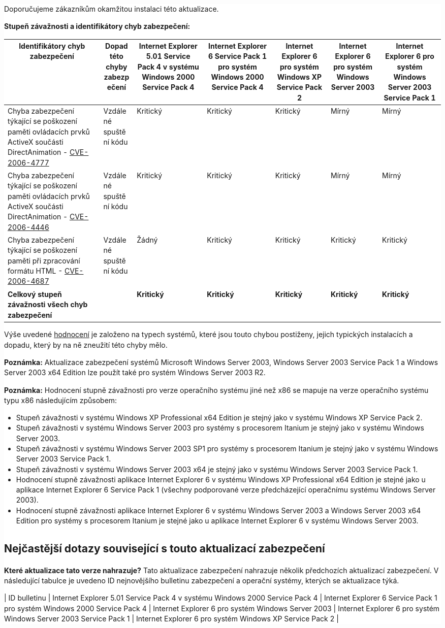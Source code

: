 Doporučujeme zákazníkům okamžitou instalaci této aktualizace.

**Stupeň závažnosti a identifikátory chyb zabezpečení:**

| Identifikátory chyb zabezpečení                                                                                                                                                     | Dopad této chyby zabezpečení | Internet Explorer 5.01 Service Pack 4 v systému Windows 2000 Service Pack 4 | Internet Explorer 6 Service Pack 1 pro systém Windows 2000 Service Pack 4 | Internet Explorer 6 pro systém Windows XP Service Pack 2 | Internet Explorer 6 pro systém Windows Server 2003 | Internet Explorer 6 pro systém Windows Server 2003 Service Pack 1 |
|-------------------------------------------------------------------------------------------------------------------------------------------------------------------------------------|------------------------------|-----------------------------------------------------------------------------|---------------------------------------------------------------------------|----------------------------------------------------------|----------------------------------------------------|-------------------------------------------------------------------|
| Chyba zabezpečení týkající se poškození paměti ovládacích prvků ActiveX součásti DirectAnimation - [CVE-2006-4777](http://www.cve.mitre.org/cgi-bin/cvename.cgi?name=cve-2006-4777) | Vzdálené spuštění kódu       | Kritický                                                                    | Kritický                                                                  | Kritický                                                 | Mírný                                              | Mírný                                                             |
| Chyba zabezpečení týkající se poškození paměti ovládacích prvků ActiveX součásti DirectAnimation - [CVE-2006-4446](http://www.cve.mitre.org/cgi-bin/cvename.cgi?name=cve-2006-4446) | Vzdálené spuštění kódu       | Kritický                                                                    | Kritický                                                                  | Kritický                                                 | Mírný                                              | Mírný                                                             |
| Chyba zabezpečení týkající se poškození paměti při zpracování formátu HTML - [CVE-2006-4687](http://www.cve.mitre.org/cgi-bin/cvename.cgi?name=cve-2006-4687)                       | Vzdálené spuštění kódu       | Žádný                                                                       | Kritický                                                                  | Kritický                                                 | Kritický                                           | Kritický                                                          |
| **Celkový stupeň závažnosti všech chyb zabezpečení**                                                                                                                                |                              | **Kritický**                                                                | **Kritický**                                                              | **Kritický**                                             | **Kritický**                                       | **Kritický**                                                      |

Výše uvedené [hodnocení](http://go.microsoft.com/fwlink/?linkid=21140) je založeno na typech systémů, které jsou touto chybou postiženy, jejich typických instalacích a dopadu, který by na ně zneužití této chyby mělo.

**Poznámka:** Aktualizace zabezpečení systémů Microsoft Windows Server 2003, Windows Server 2003 Service Pack 1 a Windows Server 2003 x64 Edition lze použít také pro systém Windows Server 2003 R2.

**Poznámka:** Hodnocení stupně závažnosti pro verze operačního systému jiné než x86 se mapuje na verze operačního systému typu x86 následujícím způsobem:

-   Stupeň závažnosti v systému Windows XP Professional x64 Edition je stejný jako v systému Windows XP Service Pack 2.
-   Stupeň závažnosti v systému Windows Server 2003 pro systémy s procesorem Itanium je stejný jako v systému Windows Server 2003.
-   Stupeň závažnosti v systému Windows Server 2003 SP1 pro systémy s procesorem Itanium je stejný jako v systému Windows Server 2003 Service Pack 1.
-   Stupeň závažnosti v systému Windows Server 2003 x64 je stejný jako v systému Windows Server 2003 Service Pack 1.
-   Hodnocení stupně závažnosti aplikace Internet Explorer 6 v systému Windows XP Professional x64 Edition je stejné jako u aplikace Internet Explorer 6 Service Pack 1 (všechny podporované verze předcházející operačnímu systému Windows Server 2003).
-   Hodnocení stupně závažnosti aplikace Internet Explorer 6 v systému Windows Server 2003 a Windows Server 2003 x64 Edition pro systémy s procesorem Itanium je stejné jako u aplikace Internet Explorer 6 v systému Windows Server 2003.

Nejčastější dotazy související s touto aktualizací zabezpečení
--------------------------------------------------------------

<span></span>
**Které aktualizace tato verze nahrazuje?**
Tato aktualizace zabezpečení nahrazuje několik předchozích aktualizací zabezpečení. V následující tabulce je uvedeno ID nejnovějšího bulletinu zabezpečení a operační systémy, kterých se aktualizace týká.

| ID bulletinu                                                 | Internet Explorer 5.01 Service Pack 4 v systému Windows 2000 Service Pack 4 | Internet Explorer 6 Service Pack 1 pro systém Windows 2000 Service Pack 4 | Internet Explorer 6 pro systém Windows Server 2003 | Internet Explorer 6 pro systém Windows Server 2003 Service Pack 1 | Internet Explorer 6 pro systém Windows XP Service Pack 2 |